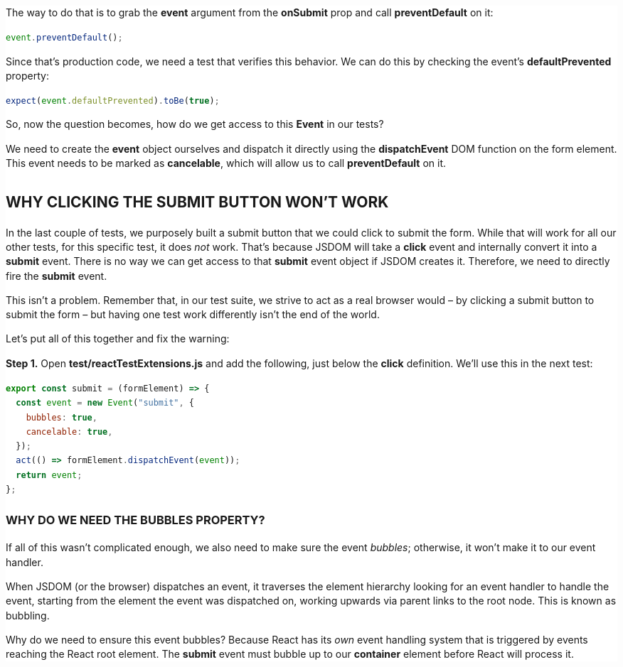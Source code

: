 The way to do that is to grab the **event** argument from the **onSubmit** prop and call **preventDefault** on it:
```js
event.preventDefault();
```

Since that’s production code, we need a test that verifies this behavior. We can do this by checking the event’s **defaultPrevented** property:
```js
expect(event.defaultPrevented).toBe(true);
```

So, now the question becomes, how do we get access to this **Event** in our tests?

We need to create the **event** object ourselves and dispatch it directly using the **dispatchEvent** DOM function on the form element. This event needs to be marked as **cancelable**, which will allow us to call **preventDefault** on it.

## WHY CLICKING THE SUBMIT BUTTON WON’T WORK

In the last couple of tests, we purposely built a submit button that we could click to submit the form. While that will work for all our other tests, for this specific test, it does *not* work. That’s because JSDOM will take a **click** event and internally convert it into a **submit** event. There is no way we can get access to that **submit** event object if JSDOM creates it. Therefore, we need to directly fire the **submit** event.

This isn’t a problem. Remember that, in our test suite, we strive to act as a real browser would – by clicking a submit button to submit the form – but having one test work differently isn’t the end of the world.

Let’s put all of this together and fix the warning:

**Step 1.** Open **test/reactTestExtensions.js** and add the following, just below the **click** definition. We’ll use this in the next test:
```js
export const submit = (formElement) => {
  const event = new Event("submit", {
    bubbles: true,
    cancelable: true,
  });
  act(() => formElement.dispatchEvent(event));
  return event;
};
```

### WHY DO WE NEED THE BUBBLES PROPERTY?

If all of this wasn’t complicated enough, we also need to make sure the event *bubbles*; otherwise, it won’t make it to our event handler.

When JSDOM (or the browser) dispatches an event, it traverses the element hierarchy looking for an event handler to handle the event, starting from the element the event was dispatched on, working upwards via parent links to the root node. This is known as bubbling.

Why do we need to ensure this event bubbles? Because React has its *own* event handling system that is triggered by events reaching the React root element. The **submit** event must bubble up to our **container** element before React will process it.
